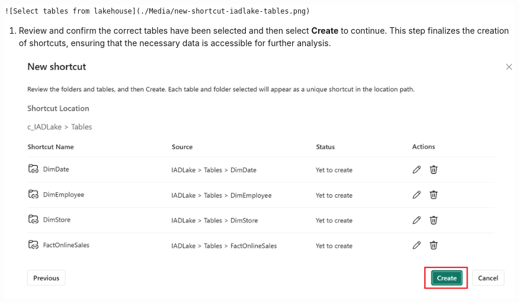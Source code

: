     ![Select tables from lakehouse](./Media/new-shortcut-iadlake-tables.png)

1. Review and confirm the correct tables have been selected and then select **Create** to continue. This step finalizes the creation of shortcuts, ensuring that the necessary data is accessible for further analysis.

    ![Confirm correct tables selected](./Media/new-shortcut-create.png)
